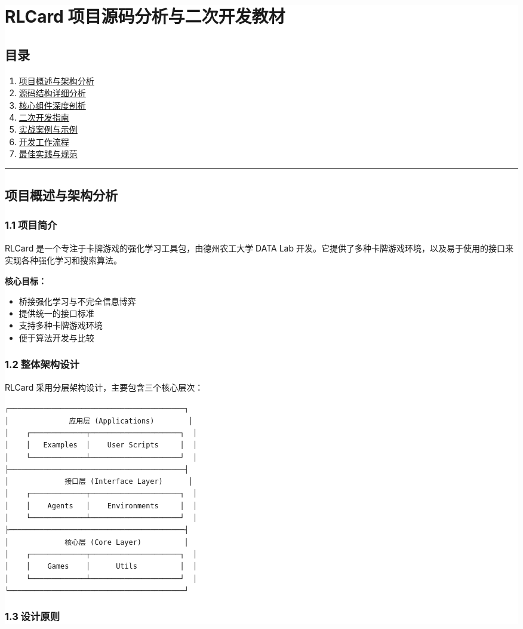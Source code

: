 # RLCard 项目源码分析与二次开发教材

## 目录
1. [项目概述与架构分析](#项目概述与架构分析)
2. [源码结构详细分析](#源码结构详细分析)
3. [核心组件深度剖析](#核心组件深度剖析)
4. [二次开发指南](#二次开发指南)
5. [实战案例与示例](#实战案例与示例)
6. [开发工作流程](#开发工作流程)
7. [最佳实践与规范](#最佳实践与规范)

---

## 项目概述与架构分析

### 1.1 项目简介

RLCard 是一个专注于卡牌游戏的强化学习工具包，由德州农工大学 DATA Lab 开发。它提供了多种卡牌游戏环境，以及易于使用的接口来实现各种强化学习和搜索算法。

**核心目标：**
- 桥接强化学习与不完全信息博弈
- 提供统一的接口标准
- 支持多种卡牌游戏环境
- 便于算法开发与比较

### 1.2 整体架构设计

RLCard 采用分层架构设计，主要包含三个核心层次：

```
┌─────────────────────────────────────────┐
│              应用层 (Applications)        │
│    ┌─────────────┬─────────────────────┐  │
│    │   Examples  │    User Scripts     │  │
│    └─────────────┴─────────────────────┘  │
├─────────────────────────────────────────┤
│             接口层 (Interface Layer)      │
│    ┌─────────────┬─────────────────────┐  │
│    │    Agents   │    Environments     │  │
│    └─────────────┴─────────────────────┘  │
├─────────────────────────────────────────┤
│             核心层 (Core Layer)          │
│    ┌─────────────┬─────────────────────┐  │
│    │    Games    │      Utils          │  │
│    └─────────────┴─────────────────────┘  │
└─────────────────────────────────────────┘
```

### 1.3 设计原则
